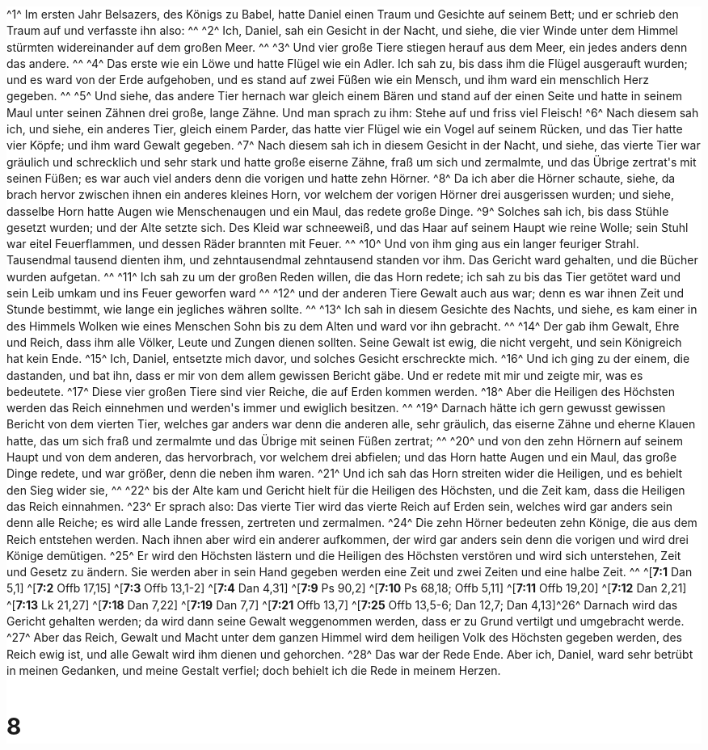 ^1^ Im ersten Jahr Belsazers, des Königs zu Babel, hatte Daniel einen Traum und Gesichte auf seinem Bett; und er schrieb den Traum auf und verfasste ihn also: ^^ ^2^ Ich, Daniel, sah ein Gesicht in der Nacht, und siehe, die vier Winde unter dem Himmel stürmten widereinander auf dem großen Meer. ^^ ^3^ Und vier große Tiere stiegen herauf aus dem Meer, ein jedes anders denn das andere. ^^ ^4^ Das erste wie ein Löwe und hatte Flügel wie ein Adler. Ich sah zu, bis dass ihm die Flügel ausgerauft wurden; und es ward von der Erde aufgehoben, und es stand auf zwei Füßen wie ein Mensch, und ihm ward ein menschlich Herz gegeben. ^^ ^5^ Und siehe, das andere Tier hernach war gleich einem Bären und stand auf der einen Seite und hatte in seinem Maul unter seinen Zähnen drei große, lange Zähne. Und man sprach zu ihm: Stehe auf und friss viel Fleisch! ^6^ Nach diesem sah ich, und siehe, ein anderes Tier, gleich einem Parder, das hatte vier Flügel wie ein Vogel auf seinem Rücken, und das Tier hatte vier Köpfe; und ihm ward Gewalt gegeben. ^7^ Nach diesem sah ich in diesem Gesicht in der Nacht, und siehe, das vierte Tier war gräulich und schrecklich und sehr stark und hatte große eiserne Zähne, fraß um sich und zermalmte, und das Übrige zertrat's mit seinen Füßen; es war auch viel anders denn die vorigen und hatte zehn Hörner. ^8^ Da ich aber die Hörner schaute, siehe, da brach hervor zwischen ihnen ein anderes kleines Horn, vor welchem der vorigen Hörner drei ausgerissen wurden; und siehe, dasselbe Horn hatte Augen wie Menschenaugen und ein Maul, das redete große Dinge. ^9^ Solches sah ich, bis dass Stühle gesetzt wurden; und der Alte setzte sich. Des Kleid war schneeweiß, und das Haar auf seinem Haupt wie reine Wolle; sein Stuhl war eitel Feuerflammen, und dessen Räder brannten mit Feuer. ^^ ^10^ Und von ihm ging aus ein langer feuriger Strahl. Tausendmal tausend dienten ihm, und zehntausendmal zehntausend standen vor ihm. Das Gericht ward gehalten, und die Bücher wurden aufgetan. ^^ ^11^ Ich sah zu um der großen Reden willen, die das Horn redete; ich sah zu bis das Tier getötet ward und sein Leib umkam und ins Feuer geworfen ward ^^ ^12^ und der anderen Tiere Gewalt auch aus war; denn es war ihnen Zeit und Stunde bestimmt, wie lange ein jegliches währen sollte. ^^ ^13^ Ich sah in diesem Gesichte des Nachts, und siehe, es kam einer in des Himmels Wolken wie eines Menschen Sohn bis zu dem Alten und ward vor ihn gebracht. ^^ ^14^ Der gab ihm Gewalt, Ehre und Reich, dass ihm alle Völker, Leute und Zungen dienen sollten. Seine Gewalt ist ewig, die nicht vergeht, und sein Königreich hat kein Ende. ^15^ Ich, Daniel, entsetzte mich davor, und solches Gesicht erschreckte mich. ^16^ Und ich ging zu der einem, die dastanden, und bat ihn, dass er mir von dem allem gewissen Bericht gäbe. Und er redete mit mir und zeigte mir, was es bedeutete. ^17^ Diese vier großen Tiere sind vier Reiche, die auf Erden kommen werden. ^18^ Aber die Heiligen des Höchsten werden das Reich einnehmen und werden's immer und ewiglich besitzen. ^^ ^19^ Darnach hätte ich gern gewusst gewissen Bericht von dem vierten Tier, welches gar anders war denn die anderen alle, sehr gräulich, das eiserne Zähne und eherne Klauen hatte, das um sich fraß und zermalmte und das Übrige mit seinen Füßen zertrat; ^^ ^20^ und von den zehn Hörnern auf seinem Haupt und von dem anderen, das hervorbrach, vor welchem drei abfielen; und das Horn hatte Augen und ein Maul, das große Dinge redete, und war größer, denn die neben ihm waren. ^21^ Und ich sah das Horn streiten wider die Heiligen, und es behielt den Sieg wider sie, ^^ ^22^ bis der Alte kam und Gericht hielt für die Heiligen des Höchsten, und die Zeit kam, dass die Heiligen das Reich einnahmen. ^23^ Er sprach also: Das vierte Tier wird das vierte Reich auf Erden sein, welches wird gar anders sein denn alle Reiche; es wird alle Lande fressen, zertreten und zermalmen. ^24^ Die zehn Hörner bedeuten zehn Könige, die aus dem Reich entstehen werden. Nach ihnen aber wird ein anderer aufkommen, der wird gar anders sein denn die vorigen und wird drei Könige demütigen. ^25^ Er wird den Höchsten lästern und die Heiligen des Höchsten verstören und wird sich unterstehen, Zeit und Gesetz zu ändern. Sie werden aber in sein Hand gegeben werden eine Zeit und zwei Zeiten und eine halbe Zeit. 
^^ 
^[**7:1** Dan 5,1] ^[**7:2** Offb 17,15] ^[**7:3** Offb 13,1-2] ^[**7:4** Dan 4,31] ^[**7:9** Ps 90,2] ^[**7:10** Ps 68,18; Offb 5,11] ^[**7:11** Offb 19,20] ^[**7:12** Dan 2,21] ^[**7:13** Lk 21,27] ^[**7:18** Dan 7,22] ^[**7:19** Dan 7,7] ^[**7:21** Offb 13,7] ^[**7:25** Offb 13,5-6; Dan 12,7; Dan 4,13]^26^ Darnach wird das Gericht gehalten werden; da wird dann seine Gewalt weggenommen werden, dass er zu Grund vertilgt und umgebracht werde. ^27^ Aber das Reich, Gewalt und Macht unter dem ganzen Himmel wird dem heiligen Volk des Höchsten gegeben werden, des Reich ewig ist, und alle Gewalt wird ihm dienen und gehorchen. ^28^ Das war der Rede Ende. Aber ich, Daniel, ward sehr betrübt in meinen Gedanken, und meine Gestalt verfiel; doch behielt ich die Rede in meinem Herzen.
# 8